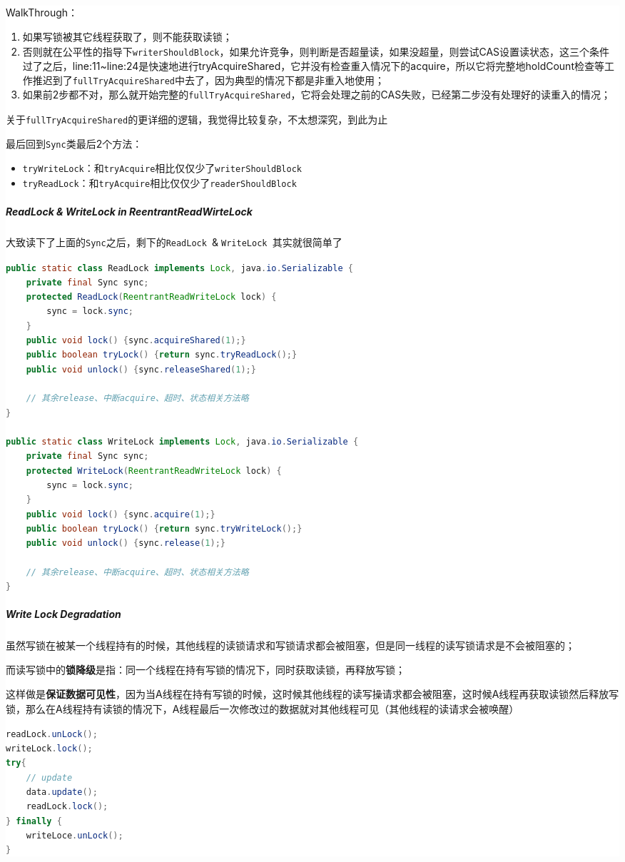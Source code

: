 WalkThrough：

1. 如果写锁被其它线程获取了，则不能获取读锁；
2. 否则就在公平性的指导下`writerShouldBlock`，如果允许竞争，则判断是否超量读，如果没超量，则尝试CAS设置读状态，这三个条件过了之后，line:11~line:24是快速地进行tryAcquireShared，它并没有检查重入情况下的acquire，所以它将完整地holdCount检查等工作推迟到了`fullTryAcquireShared`中去了，因为典型的情况下都是非重入地使用；
3. 如果前2步都不对，那么就开始完整的`fullTryAcquireShared`，它将会处理之前的CAS失败，已经第二步没有处理好的读重入的情况；

关于`fullTryAcquireShared`的更详细的逻辑，我觉得比较复杂，不太想深究，到此为止

最后回到`Sync`类最后2个方法：

- `tryWriteLock`：和`tryAcquire`相比仅仅少了`writerShouldBlock`
- `tryReadLock`：和`tryAcquire`相比仅仅少了`readerShouldBlock`

##### ReadLock & WriteLock in ReentrantReadWirteLock

大致读下了上面的`Sync`之后，剩下的`ReadLock `& `WriteLock `其实就很简单了

```java
public static class ReadLock implements Lock, java.io.Serializable {
    private final Sync sync;
    protected ReadLock(ReentrantReadWriteLock lock) {
        sync = lock.sync;
    }
    public void lock() {sync.acquireShared(1);}
    public boolean tryLock() {return sync.tryReadLock();}
    public void unlock() {sync.releaseShared(1);}
    
    // 其余release、中断acquire、超时、状态相关方法略
}

public static class WriteLock implements Lock, java.io.Serializable {
    private final Sync sync;
    protected WriteLock(ReentrantReadWriteLock lock) {
        sync = lock.sync;
    }
    public void lock() {sync.acquire(1);}
    public boolean tryLock() {return sync.tryWriteLock();}
    public void unlock() {sync.release(1);}
    
    // 其余release、中断acquire、超时、状态相关方法略
}
```



##### Write Lock Degradation

虽然写锁在被某一个线程持有的时候，其他线程的读锁请求和写锁请求都会被阻塞，但是同一线程的读写锁请求是不会被阻塞的；

而读写锁中的**锁降级**是指：同一个线程在持有写锁的情况下，同时获取读锁，再释放写锁；

这样做是**保证数据可见性**，因为当A线程在持有写锁的时候，这时候其他线程的读写操请求都会被阻塞，这时候A线程再获取读锁然后释放写锁，那么在A线程持有读锁的情况下，A线程最后一次修改过的数据就对其他线程可见（其他线程的读请求会被唤醒）

``` java
readLock.unLock();
writeLock.lock();
try{
    // update 
    data.update();
    readLock.lock();
} finally {
    writeLoce.unLock();
}
```
